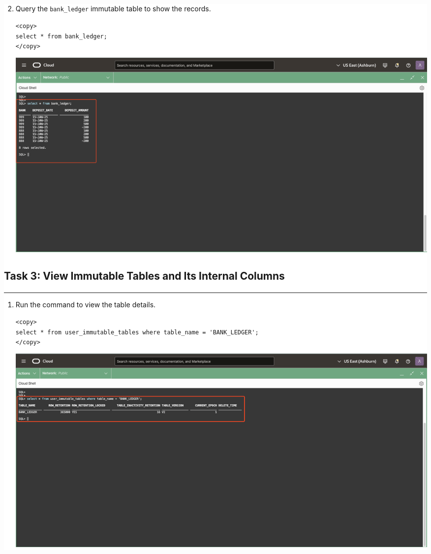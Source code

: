 2. Query the `bank_ledger` immutable table to show the records.

    ```
    <copy>
    select * from bank_ledger;
    </copy>
    ```

    ![query table](./images/lab2-task2-2.png " ")

## Task 3: View Immutable Tables and Its Internal Columns

---

1. Run the command to view the table details.

    ```
    <copy>
    select * from user_immutable_tables where table_name = 'BANK_LEDGER';
    </copy>
    ```

    ![view table details](./images/lab2-task3-1.png " ")
